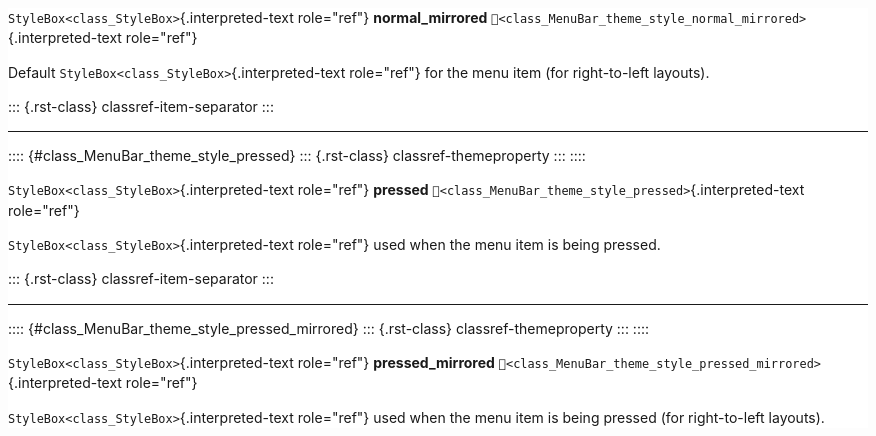 `StyleBox<class_StyleBox>`{.interpreted-text role="ref"}
**normal_mirrored**
`🔗<class_MenuBar_theme_style_normal_mirrored>`{.interpreted-text
role="ref"}

Default `StyleBox<class_StyleBox>`{.interpreted-text role="ref"} for the
menu item (for right-to-left layouts).

::: {.rst-class}
classref-item-separator
:::

------------------------------------------------------------------------

:::: {#class_MenuBar_theme_style_pressed}
::: {.rst-class}
classref-themeproperty
:::
::::

`StyleBox<class_StyleBox>`{.interpreted-text role="ref"} **pressed**
`🔗<class_MenuBar_theme_style_pressed>`{.interpreted-text role="ref"}

`StyleBox<class_StyleBox>`{.interpreted-text role="ref"} used when the
menu item is being pressed.

::: {.rst-class}
classref-item-separator
:::

------------------------------------------------------------------------

:::: {#class_MenuBar_theme_style_pressed_mirrored}
::: {.rst-class}
classref-themeproperty
:::
::::

`StyleBox<class_StyleBox>`{.interpreted-text role="ref"}
**pressed_mirrored**
`🔗<class_MenuBar_theme_style_pressed_mirrored>`{.interpreted-text
role="ref"}

`StyleBox<class_StyleBox>`{.interpreted-text role="ref"} used when the
menu item is being pressed (for right-to-left layouts).
